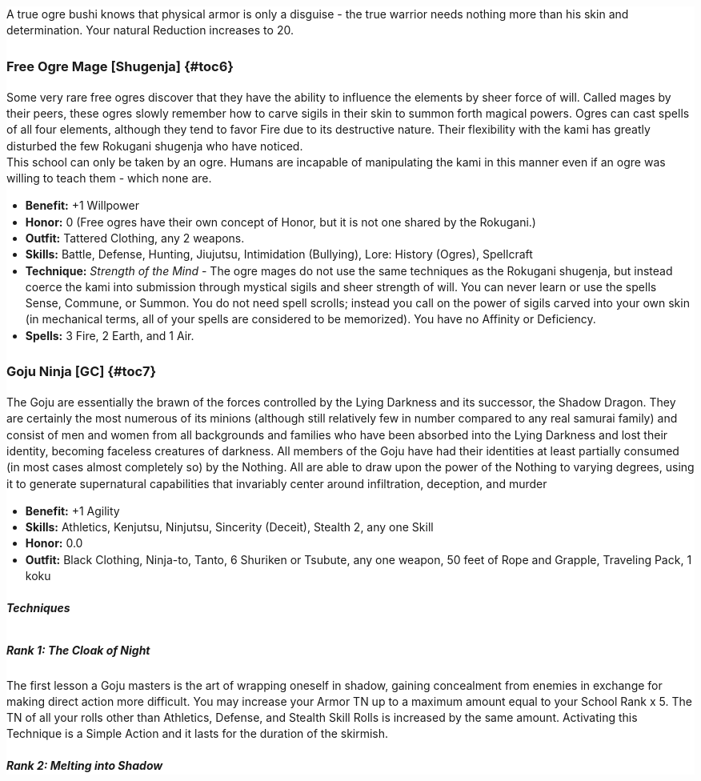 A true ogre bushi knows that physical armor is only a disguise - the true warrior needs nothing more than his skin and determination. Your natural Reduction increases to 20.
### <span>Free Ogre Mage [Shugenja]</span> {#toc6}

Some very rare free ogres discover that they have the ability to influence the elements by sheer force of will. Called mages by their peers, these ogres slowly remember how to carve sigils in their skin to summon forth magical powers. Ogres can cast spells of all four elements, although they tend to favor Fire due to its destructive nature. Their flexibility with the kami has greatly disturbed the few Rokugani shugenja who have noticed.<br>
This school can only be taken by an ogre. Humans are incapable of manipulating the kami in this manner even if an ogre was willing to teach them - which none are.

- <strong>Benefit:</strong> +1 Willpower
- <strong>Honor:</strong> 0 (Free ogres have their own concept of Honor, but it is not one shared by the Rokugani.)
- <strong>Outfit:</strong> Tattered Clothing, any 2 weapons.
- <strong>Skills:</strong> Battle, Defense, Hunting, Jiujutsu, Intimidation (Bullying), Lore: History (Ogres), Spellcraft
- <strong>Technique:</strong> <em>Strength of the Mind</em> - The ogre mages do not use the same techniques as the Rokugani shugenja, but instead coerce the kami into submission through mystical sigils and sheer strength of will. You can never learn or use the spells Sense, Commune, or Summon. You do not need spell scrolls; instead you call on the power of sigils carved into your own skin (in mechanical terms, all of your spells are considered to be memorized). You have no Affinity or Deficiency.
- <strong>Spells:</strong> 3 Fire, 2 Earth, and 1 Air.

### <span>Goju Ninja [GC]</span> {#toc7}

The Goju are essentially the brawn of the forces controlled by the Lying Darkness and its successor, the Shadow Dragon. They are certainly the most numerous of its minions (although still relatively few in number compared to any real samurai family) and consist of men and women from all backgrounds and families who have been absorbed into the Lying Darkness and lost their identity, becoming faceless creatures of darkness. All members of the Goju have had their identities at least partially consumed (in most cases almost completely so) by the Nothing. All are able to draw upon the power of the Nothing to varying degrees, using it to generate supernatural capabilities that invariably center around infiltration, deception, and murder

- <strong>Benefit:</strong> +1 Agility
- <strong>Skills:</strong> Athletics, Kenjutsu, Ninjutsu, Sincerity (Deceit), Stealth 2, any one Skill
- <strong>Honor:</strong> 0.0
- <strong>Outfit:</strong> Black Clothing, Ninja-to, Tanto, 6 Shuriken or Tsubute, any one weapon, 50 feet of Rope and Grapple, Traveling Pack, 1 koku

###### <strong>Techniques</strong>
##### Rank 1: The Cloak of Night

The first lesson a Goju masters is the art of wrapping oneself in shadow, gaining concealment from enemies in exchange for making direct action more difficult. You may increase your Armor TN up to a maximum amount equal to your School Rank x 5. The TN of all your rolls other than Athletics, Defense, and Stealth Skill Rolls is increased by the same amount. Activating this Technique is a Simple Action and it lasts for the duration of the skirmish.
##### Rank 2: Melting into Shadow
